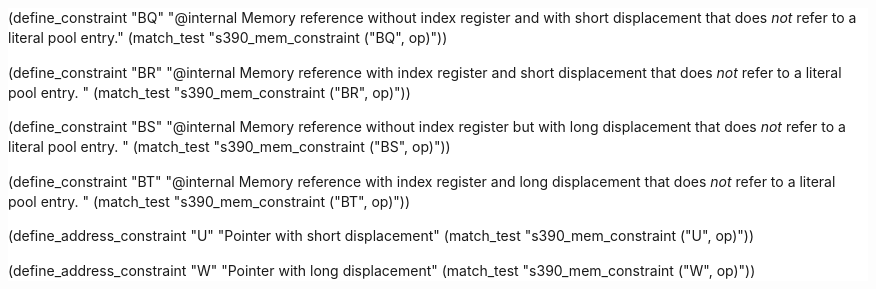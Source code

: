 (define_constraint "BQ"
  "@internal 
   Memory reference without index register and with short 
   displacement that does *not* refer to a literal pool entry."
  (match_test "s390_mem_constraint (\"BQ\", op)"))


(define_constraint "BR"
  "@internal 
   Memory reference with index register and short displacement that
   does *not* refer to a literal pool entry. "
  (match_test "s390_mem_constraint (\"BR\", op)"))


(define_constraint "BS"
  "@internal 
   Memory reference without index register but with long displacement
   that does *not* refer to a literal pool entry. "
  (match_test "s390_mem_constraint (\"BS\", op)"))


(define_constraint "BT"
  "@internal 
   Memory reference with index register and long displacement that
   does *not* refer to a literal pool entry. "
  (match_test "s390_mem_constraint (\"BT\", op)"))


(define_address_constraint "U"
  "Pointer with short displacement"
  (match_test "s390_mem_constraint (\"U\", op)"))



(define_address_constraint "W"
  "Pointer with long displacement"
  (match_test "s390_mem_constraint (\"W\", op)"))
